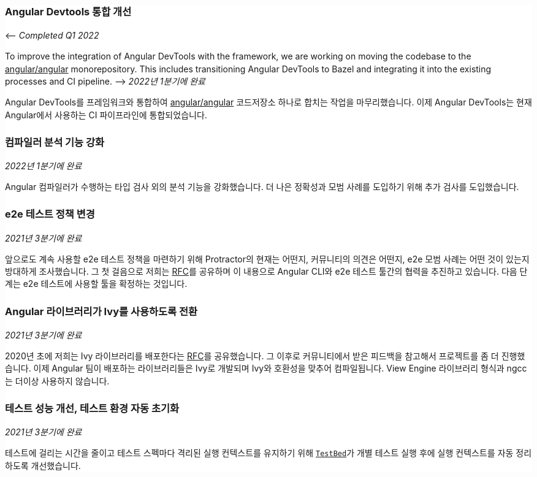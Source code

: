
### Angular Devtools 통합 개선

<--
*Completed Q1 2022*

To improve the integration of Angular DevTools with the framework, we are working on moving the codebase to the [angular/angular](https://github.com/angular/angular) monorepository.
This includes transitioning Angular DevTools to Bazel and integrating it into the existing processes and CI pipeline.
-->
*2022년 1분기에 완료*

Angular DevTools를 프레임워크와 통합하여 [angular/angular](https://github.com/angular/angular) 코드저장소 하나로 합치는 작업을 마무리했습니다.
이제 Angular DevTools는 현재 Angular에서 사용하는 CI 파이프라인에 통합되었습니다.


### 컴파일러 분석 기능 강화


*2022년 1분기에 완료*

Angular 컴파일러가 수행하는 타입 검사 외의 분석 기능을 강화했습니다.
더 나은 정확성과 모범 사례를 도입하기 위해 추가 검사를 도입했습니다.



### e2e 테스트 정책 변경


*2021년 3분기에 완료*

앞으로도 계속 사용할 e2e 테스트 정책을 마련하기 위해 Protractor의 현재는 어떤지, 커뮤니티의 의견은 어떤지, e2e 모범 사례는 어떤 것이 있는지 방대하게 조사했습니다.
그 첫 걸음으로 저희는 [RFC](https://github.com/angular/protractor/issues/5502)를 공유하며 이 내용으로 Angular CLI와 e2e 테스트 툴간의 협력을 추진하고 있습니다.
다음 단계는 e2e 테스트에 사용할 툴을 확정하는 것입니다.


### Angular 라이브러리가 Ivy를 사용하도록 전환


*2021년 3분기에 완료*

2020년 초에 저희는 Ivy 라이브러리를 배포한다는 [RFC](https://github.com/angular/angular/issues/38366)를 공유했습니다.
그 이후로 커뮤니티에서 받은 피드백을 참고해서 프로젝트를 좀 더 진행했습니다.
이제 Angular 팀이 배포하는 라이브러리들은 Ivy로 개발되며 Ivy와 호환성을 맞추어 컴파일됩니다.
View Engine 라이브러리 형식과 ngcc는 더이상 사용하지 않습니다.



### 테스트 성능 개선, 테스트 환경 자동 초기화


*2021년 3분기에 완료*

테스트에 걸리는 시간을 줄이고 테스트 스펙마다 격리된 실행 컨텍스트를 유지하기 위해 [`TestBed`](api/core/testing/TestBed)가 개별 테스트 실행 후에 실행 컨텍스트를 자동 정리하도록 개선했습니다.
